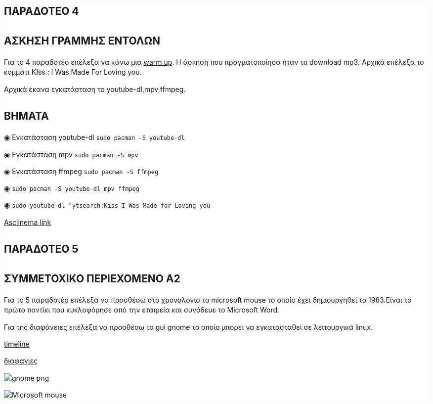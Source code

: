 


## ΠΑΡΑΔΟΤΕΟ 4

## ΑΣΚΗΣΗ ΓΡΑΜΜΗΣ ΕΝΤΟΛΩΝ 

Για το 4 παραδοτέο επέλεξα να κάνω μια [warm up](https://github.com/epidrome/dokey#warmup). Η άσκηση που πραγματοποίησα ήταν το download mp3. Αρχικά επέλεξα το κομμάτι  KIss : I Was Made For Loving you. 

Αρχικά έκανα εγκατάσταση το youtube-dl,mpv,ffmpeg.



## ΒΗΜΑΤΑ

◉ Εγκατάσταση youtube-dl ``sudo pacman -S youtube-dl ``

◉ Εγκατάσταση mpv ``sudo pacman -S mpv ``

◉ Εγκατάσταση ffmpeg ``sudo pacman -S ffmpeg``

◉ ``sudo pacman -S youtube-dl mpv ffmpeg ``

◉ ``sudo youtube-dl "ytsearch:Kiss I Was Made for Loving you ``









[Asciinema link](https://asciinema.org/a/522219)



## ΠΑΡΑΔΟΤΕΟ 5

## ΣΥΜΜΕΤΟΧΙΚΟ ΠΕΡΙΕΧΟΜΕΝΟ A2 

 Για το 5 παραδοτέο επέλεξα να προσθέσω στο χρονολογίο το microsoft mouse το οποίο έχει δημιουργηθεί το 1983.Είναι το πρώτο ποντίκι που κυκλοφόρησε από την εταιρεία και συνόδευε το Microsoft Word.
 
Για της διαφάνειες επέλεξα να προσθέσω το gui gnome το οποίο μπορεί να εγκατασταθεί σε λειτουργικά linux.


[timeline](https://p2017200.netlify.app//timeline/mouse/)

[διαφανιες](https://github.com/vivikara/site/blob/master/_slides/gui.md)

![gnome png](https://github.com/vivikara/images/blob/master/gnome_interface.png) 

![Microsoft mouse](https://github.com/vivikara/Myimages/blob/main/Screenshot%20hci.png)



